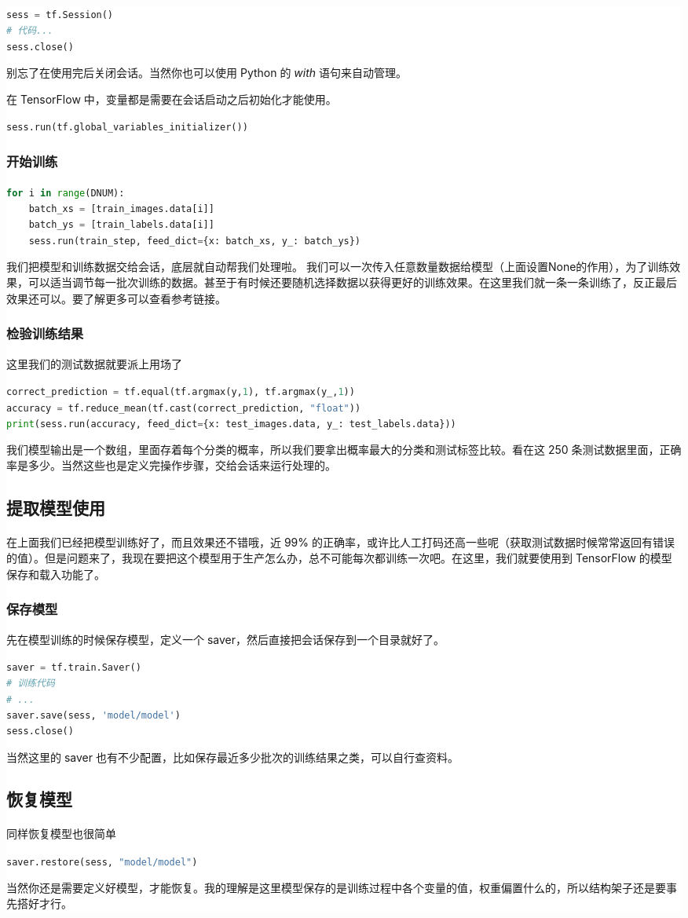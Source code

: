 ```python
sess = tf.Session()
# 代码...
sess.close()
```

别忘了在使用完后关闭会话。当然你也可以使用 Python 的 *with* 语句来自动管理。

在 TensorFlow 中，变量都是需要在会话启动之后初始化才能使用。

```python
sess.run(tf.global_variables_initializer())
```

### 开始训练

```python
for i in range(DNUM):
    batch_xs = [train_images.data[i]]
    batch_ys = [train_labels.data[i]]
    sess.run(train_step, feed_dict={x: batch_xs, y_: batch_ys})
```

我们把模型和训练数据交给会话，底层就自动帮我们处理啦。 我们可以一次传入任意数量数据给模型（上面设置None的作用），为了训练效果，可以适当调节每一批次训练的数据。甚至于有时候还要随机选择数据以获得更好的训练效果。在这里我们就一条一条训练了，反正最后效果还可以。要了解更多可以查看参考链接。

### 检验训练结果

这里我们的测试数据就要派上用场了

```python
correct_prediction = tf.equal(tf.argmax(y,1), tf.argmax(y_,1))
accuracy = tf.reduce_mean(tf.cast(correct_prediction, "float"))
print(sess.run(accuracy, feed_dict={x: test_images.data, y_: test_labels.data}))
```

我们模型输出是一个数组，里面存着每个分类的概率，所以我们要拿出概率最大的分类和测试标签比较。看在这 250 条测试数据里面，正确率是多少。当然这些也是定义完操作步骤，交给会话来运行处理的。

## 提取模型使用

在上面我们已经把模型训练好了，而且效果还不错哦，近 99% 的正确率，或许比人工打码还高一些呢（获取测试数据时候常常返回有错误的值）。但是问题来了，我现在要把这个模型用于生产怎么办，总不可能每次都训练一次吧。在这里，我们就要使用到 TensorFlow 的模型保存和载入功能了。

### 保存模型

先在模型训练的时候保存模型，定义一个 saver，然后直接把会话保存到一个目录就好了。

```python
saver = tf.train.Saver()
# 训练代码
# ...
saver.save(sess, 'model/model')
sess.close()
```

当然这里的 saver 也有不少配置，比如保存最近多少批次的训练结果之类，可以自行查资料。

## 恢复模型

同样恢复模型也很简单

```python
saver.restore(sess, "model/model")
```

当然你还是需要定义好模型，才能恢复。我的理解是这里模型保存的是训练过程中各个变量的值，权重偏置什么的，所以结构架子还是要事先搭好才行。
